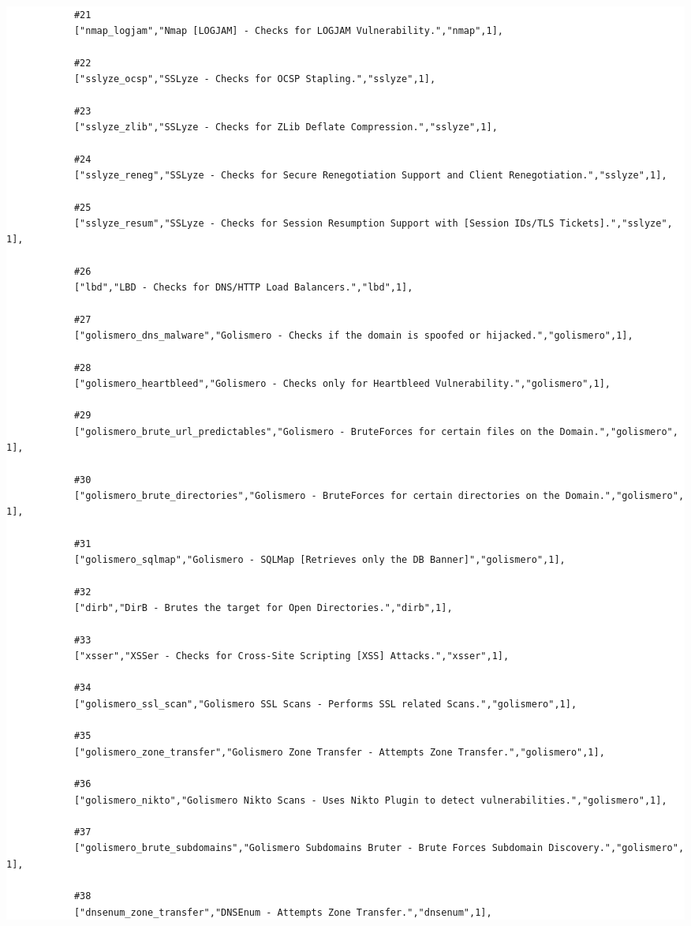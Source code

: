                 #21
                ["nmap_logjam","Nmap [LOGJAM] - Checks for LOGJAM Vulnerability.","nmap",1],

                #22
                ["sslyze_ocsp","SSLyze - Checks for OCSP Stapling.","sslyze",1],

                #23
                ["sslyze_zlib","SSLyze - Checks for ZLib Deflate Compression.","sslyze",1],

                #24
                ["sslyze_reneg","SSLyze - Checks for Secure Renegotiation Support and Client Renegotiation.","sslyze",1],

                #25
                ["sslyze_resum","SSLyze - Checks for Session Resumption Support with [Session IDs/TLS Tickets].","sslyze",1],

                #26
                ["lbd","LBD - Checks for DNS/HTTP Load Balancers.","lbd",1],

                #27
                ["golismero_dns_malware","Golismero - Checks if the domain is spoofed or hijacked.","golismero",1],

                #28
                ["golismero_heartbleed","Golismero - Checks only for Heartbleed Vulnerability.","golismero",1],

                #29
                ["golismero_brute_url_predictables","Golismero - BruteForces for certain files on the Domain.","golismero",1],

                #30
                ["golismero_brute_directories","Golismero - BruteForces for certain directories on the Domain.","golismero",1],

                #31
                ["golismero_sqlmap","Golismero - SQLMap [Retrieves only the DB Banner]","golismero",1],

                #32
                ["dirb","DirB - Brutes the target for Open Directories.","dirb",1],

                #33
                ["xsser","XSSer - Checks for Cross-Site Scripting [XSS] Attacks.","xsser",1],

                #34
                ["golismero_ssl_scan","Golismero SSL Scans - Performs SSL related Scans.","golismero",1],

                #35
                ["golismero_zone_transfer","Golismero Zone Transfer - Attempts Zone Transfer.","golismero",1],

                #36
                ["golismero_nikto","Golismero Nikto Scans - Uses Nikto Plugin to detect vulnerabilities.","golismero",1],

                #37
                ["golismero_brute_subdomains","Golismero Subdomains Bruter - Brute Forces Subdomain Discovery.","golismero",1],

                #38
                ["dnsenum_zone_transfer","DNSEnum - Attempts Zone Transfer.","dnsenum",1],
